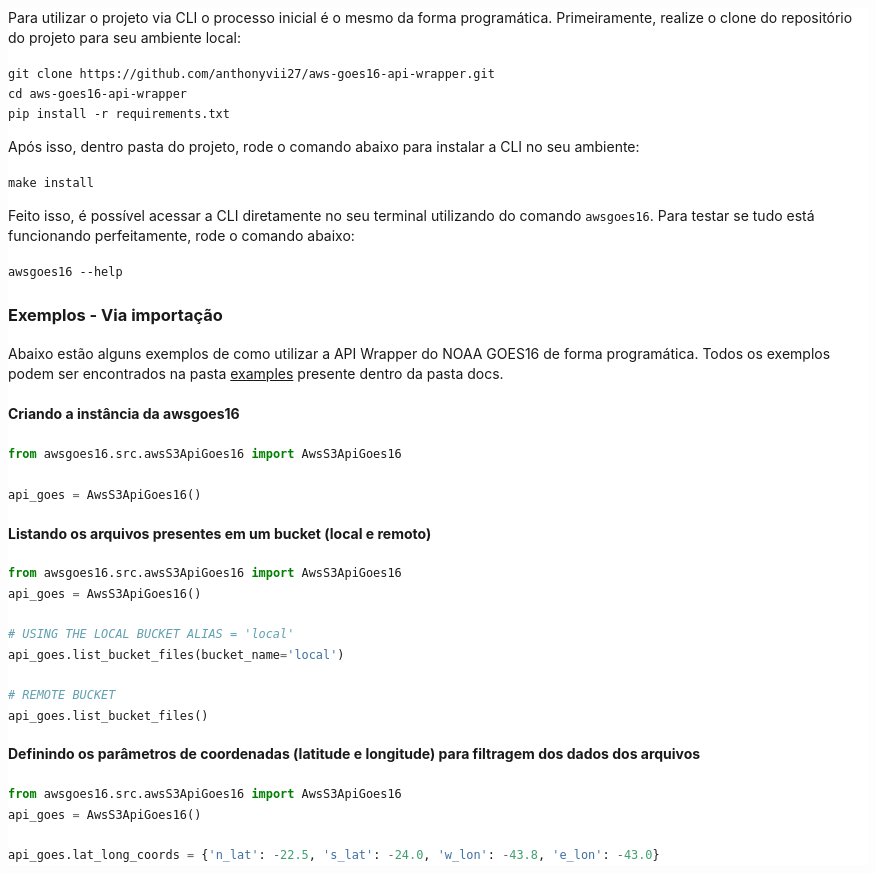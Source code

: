 Para utilizar o projeto via CLI o processo inicial é o mesmo da forma programática. Primeiramente, realize o clone do repositório do projeto para seu ambiente local:

```shell
git clone https://github.com/anthonyvii27/aws-goes16-api-wrapper.git
cd aws-goes16-api-wrapper
pip install -r requirements.txt
```

Após isso, dentro pasta do projeto, rode o comando abaixo para instalar a CLI no seu ambiente:

```shell
make install
```

Feito isso, é possível acessar a CLI diretamente no seu terminal utilizando do comando `awsgoes16`. Para testar se tudo está funcionando perfeitamente, rode o comando abaixo:

```shell
awsgoes16 --help
```

<a id="exemplos"></a>
### Exemplos - Via importação
Abaixo estão alguns exemplos de como utilizar a API Wrapper do NOAA GOES16 de forma programática. Todos os exemplos podem ser encontrados na pasta [examples](https://github.com/anthonyvii27/aws-goes16-api-wrapper/tree/master/docs/examples) presente dentro da pasta docs.

#### Criando a instância da awsgoes16
```python
from awsgoes16.src.awsS3ApiGoes16 import AwsS3ApiGoes16

api_goes = AwsS3ApiGoes16()
```

#### Listando os arquivos presentes em um bucket (local e remoto)
```python
from awsgoes16.src.awsS3ApiGoes16 import AwsS3ApiGoes16
api_goes = AwsS3ApiGoes16()

# USING THE LOCAL BUCKET ALIAS = 'local'
api_goes.list_bucket_files(bucket_name='local')

# REMOTE BUCKET
api_goes.list_bucket_files()
```

#### Definindo os parâmetros de coordenadas (latitude e longitude) para filtragem dos dados dos arquivos
```python
from awsgoes16.src.awsS3ApiGoes16 import AwsS3ApiGoes16
api_goes = AwsS3ApiGoes16()

api_goes.lat_long_coords = {'n_lat': -22.5, 's_lat': -24.0, 'w_lon': -43.8, 'e_lon': -43.0}
```
